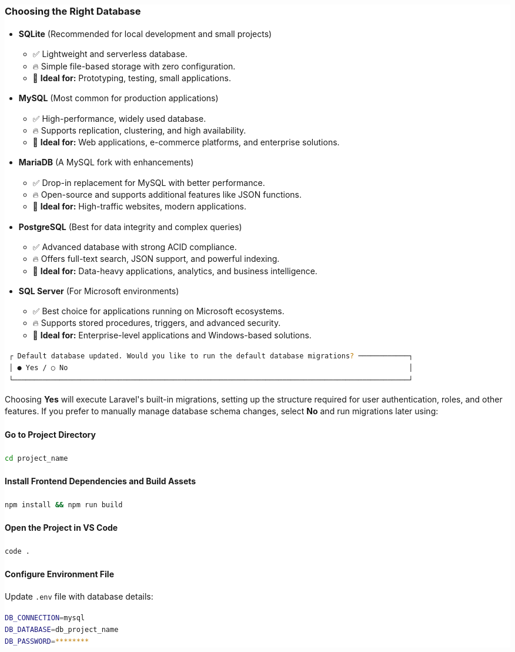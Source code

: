 ### **Choosing the Right Database**
- **SQLite** (Recommended for local development and small projects)
  - ✅ Lightweight and serverless database.
  - 🔥 Simple file-based storage with zero configuration.
  - 📌 **Ideal for:** Prototyping, testing, small applications.

- **MySQL** (Most common for production applications)
  - ✅ High-performance, widely used database.
  - 🔥 Supports replication, clustering, and high availability.
  - 📌 **Ideal for:** Web applications, e-commerce platforms, and enterprise solutions.

- **MariaDB** (A MySQL fork with enhancements)
  - ✅ Drop-in replacement for MySQL with better performance.
  - 🔥 Open-source and supports additional features like JSON functions.
  - 📌 **Ideal for:** High-traffic websites, modern applications.

- **PostgreSQL** (Best for data integrity and complex queries)
  - ✅ Advanced database with strong ACID compliance.
  - 🔥 Offers full-text search, JSON support, and powerful indexing.
  - 📌 **Ideal for:** Data-heavy applications, analytics, and business intelligence.

- **SQL Server** (For Microsoft environments)
  - ✅ Best choice for applications running on Microsoft ecosystems.
  - 🔥 Supports stored procedures, triggers, and advanced security.
  - 📌 **Ideal for:** Enterprise-level applications and Windows-based solutions.

```bash
 ┌ Default database updated. Would you like to run the default database migrations? ────────────┐
 │ ● Yes / ○ No                                                                                 │
 └──────────────────────────────────────────────────────────────────────────────────────────────┘
```

Choosing **Yes** will execute Laravel's built-in migrations, setting up the structure required for user authentication, roles, and other features. 
If you prefer to manually manage database schema changes, select **No** and run migrations later using:

#### Go to Project Directory
```bash
cd project_name
```

#### Install Frontend Dependencies and Build Assets
```bash
npm install && npm run build
```

#### Open the Project in VS Code
```bash
code .
```

#### Configure Environment File
Update `.env` file with database details:
```bash
DB_CONNECTION=mysql
DB_DATABASE=db_project_name
DB_PASSWORD=********
```
